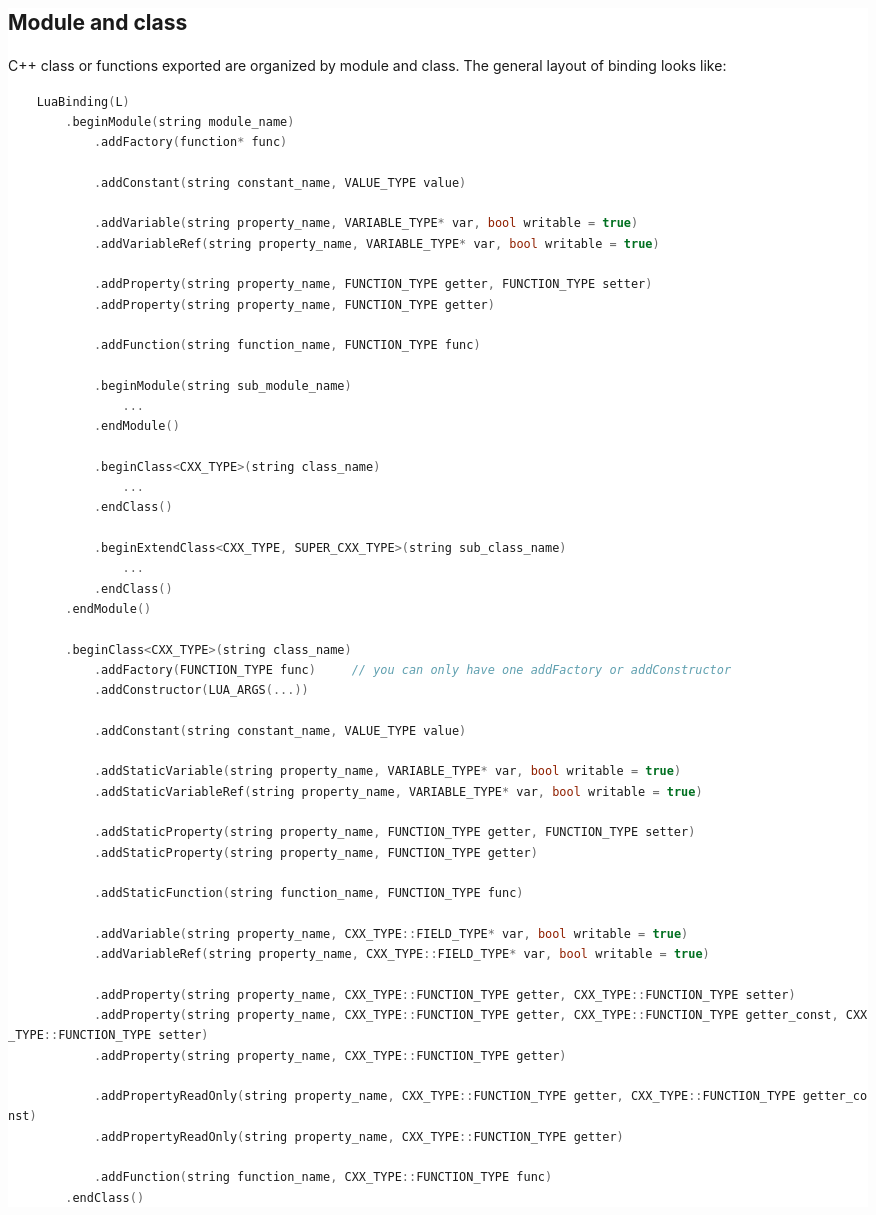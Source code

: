 Module and class
----------------

C++ class or functions exported are organized by module and class. The general layout of binding looks like:
````c++
	LuaBinding(L)
		.beginModule(string module_name)
			.addFactory(function* func)

            .addConstant(string constant_name, VALUE_TYPE value)

			.addVariable(string property_name, VARIABLE_TYPE* var, bool writable = true)
			.addVariableRef(string property_name, VARIABLE_TYPE* var, bool writable = true)

			.addProperty(string property_name, FUNCTION_TYPE getter, FUNCTION_TYPE setter)
			.addProperty(string property_name, FUNCTION_TYPE getter)

			.addFunction(string function_name, FUNCTION_TYPE func)

			.beginModule(string sub_module_name)
				...
			.endModule()

			.beginClass<CXX_TYPE>(string class_name)
				...
			.endClass()

			.beginExtendClass<CXX_TYPE, SUPER_CXX_TYPE>(string sub_class_name)
				...
			.endClass()
		.endModule()

		.beginClass<CXX_TYPE>(string class_name)
			.addFactory(FUNCTION_TYPE func)		// you can only have one addFactory or addConstructor
			.addConstructor(LUA_ARGS(...))

            .addConstant(string constant_name, VALUE_TYPE value)

			.addStaticVariable(string property_name, VARIABLE_TYPE* var, bool writable = true)
			.addStaticVariableRef(string property_name, VARIABLE_TYPE* var, bool writable = true)

			.addStaticProperty(string property_name, FUNCTION_TYPE getter, FUNCTION_TYPE setter)
			.addStaticProperty(string property_name, FUNCTION_TYPE getter)

			.addStaticFunction(string function_name, FUNCTION_TYPE func)

			.addVariable(string property_name, CXX_TYPE::FIELD_TYPE* var, bool writable = true)
			.addVariableRef(string property_name, CXX_TYPE::FIELD_TYPE* var, bool writable = true)

			.addProperty(string property_name, CXX_TYPE::FUNCTION_TYPE getter, CXX_TYPE::FUNCTION_TYPE setter)
			.addProperty(string property_name, CXX_TYPE::FUNCTION_TYPE getter, CXX_TYPE::FUNCTION_TYPE getter_const, CXX_TYPE::FUNCTION_TYPE setter)
			.addProperty(string property_name, CXX_TYPE::FUNCTION_TYPE getter)

			.addPropertyReadOnly(string property_name, CXX_TYPE::FUNCTION_TYPE getter, CXX_TYPE::FUNCTION_TYPE getter_const)
			.addPropertyReadOnly(string property_name, CXX_TYPE::FUNCTION_TYPE getter)

			.addFunction(string function_name, CXX_TYPE::FUNCTION_TYPE func)
		.endClass()

````